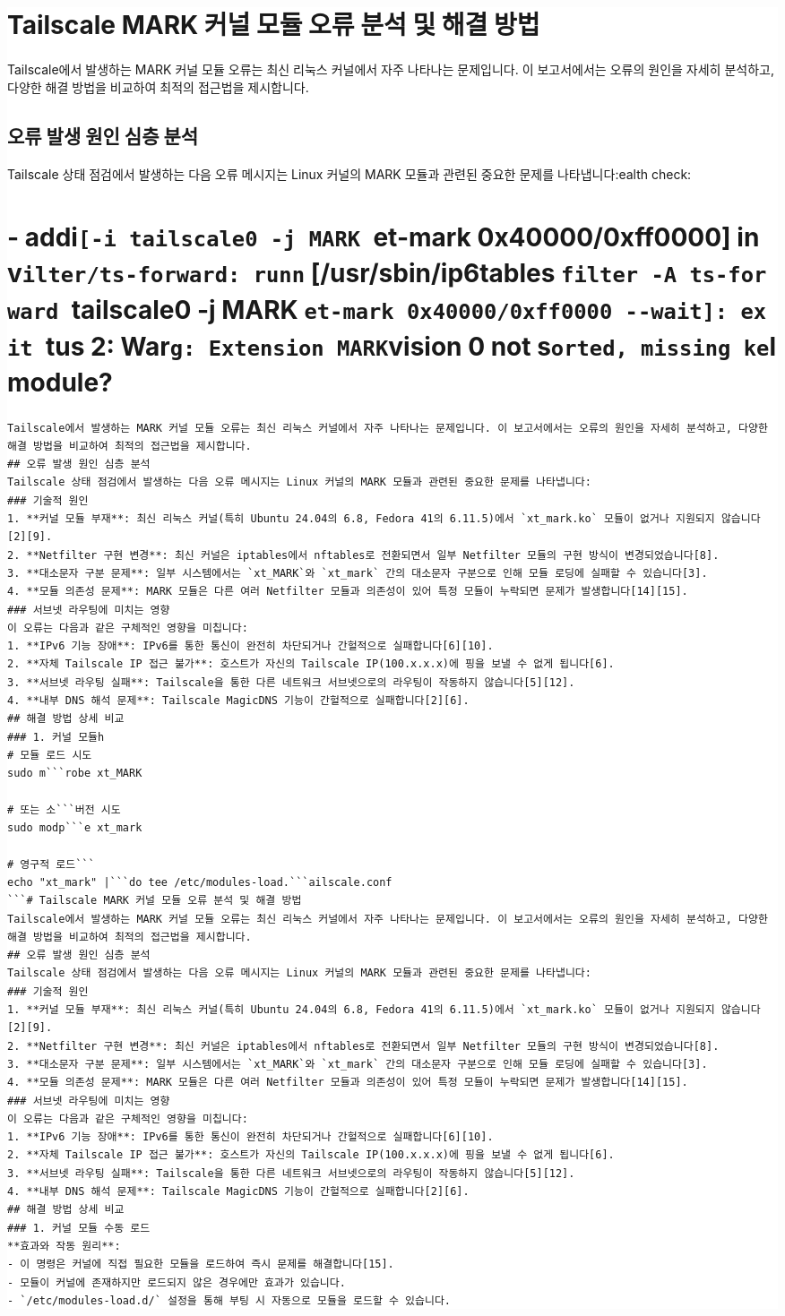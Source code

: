 # Tailscale MARK 커널 모듈 오류 분석 및 해결 방법
Tailscale에서 발생하는 MARK 커널 모듈 오류는 최신 리눅스 커널에서 자주 나타나는 문제입니다. 이 보고서에서는 오류의 원인을 자세히 분석하고, 다양한 해결 방법을 비교하여 최적의 접근법을 제시합니다.
## 오류 발생 원인 심층 분석
Tailscale 상태 점검에서 발생하는 다음 오류 메시지는 Linux 커널의 MARK 모듈과 관련된 중요한 문제를 나타냅니다:ealth check:
# - addi```[-i tailscale0 -j MARK ```et-mark 0x40000/0xff0000] in v```ilter/ts-forward: runn``` [/usr/sbin/ip6tables ```filter -A ts-forward ```tailscale0 -j MARK ```et-mark 0x40000/0xff0000 --wait]: exit ```tus 2: War```g: Extension MARK```vision 0 not s```orted, missing ke```l module?
```# Tailscale MARK 커널 모듈 오류 분석 및 해결 방법
Tailscale에서 발생하는 MARK 커널 모듈 오류는 최신 리눅스 커널에서 자주 나타나는 문제입니다. 이 보고서에서는 오류의 원인을 자세히 분석하고, 다양한 해결 방법을 비교하여 최적의 접근법을 제시합니다.
## 오류 발생 원인 심층 분석
Tailscale 상태 점검에서 발생하는 다음 오류 메시지는 Linux 커널의 MARK 모듈과 관련된 중요한 문제를 나타냅니다:
### 기술적 원인
1. **커널 모듈 부재**: 최신 리눅스 커널(특히 Ubuntu 24.04의 6.8, Fedora 41의 6.11.5)에서 `xt_mark.ko` 모듈이 없거나 지원되지 않습니다[2][9].
2. **Netfilter 구현 변경**: 최신 커널은 iptables에서 nftables로 전환되면서 일부 Netfilter 모듈의 구현 방식이 변경되었습니다[8].
3. **대소문자 구분 문제**: 일부 시스템에서는 `xt_MARK`와 `xt_mark` 간의 대소문자 구분으로 인해 모듈 로딩에 실패할 수 있습니다[3].
4. **모듈 의존성 문제**: MARK 모듈은 다른 여러 Netfilter 모듈과 의존성이 있어 특정 모듈이 누락되면 문제가 발생합니다[14][15].
### 서브넷 라우팅에 미치는 영향
이 오류는 다음과 같은 구체적인 영향을 미칩니다:
1. **IPv6 기능 장애**: IPv6를 통한 통신이 완전히 차단되거나 간헐적으로 실패합니다[6][10].
2. **자체 Tailscale IP 접근 불가**: 호스트가 자신의 Tailscale IP(100.x.x.x)에 핑을 보낼 수 없게 됩니다[6].
3. **서브넷 라우팅 실패**: Tailscale을 통한 다른 네트워크 서브넷으로의 라우팅이 작동하지 않습니다[5][12].
4. **내부 DNS 해석 문제**: Tailscale MagicDNS 기능이 간헐적으로 실패합니다[2][6].
## 해결 방법 상세 비교
### 1. 커널 모듈h
# 모듈 로드 시도
sudo m```robe xt_MARK

# 또는 소```버전 시도
sudo modp```e xt_mark

# 영구적 로드```
echo "xt_mark" |```do tee /etc/modules-load.```ailscale.conf
```# Tailscale MARK 커널 모듈 오류 분석 및 해결 방법
Tailscale에서 발생하는 MARK 커널 모듈 오류는 최신 리눅스 커널에서 자주 나타나는 문제입니다. 이 보고서에서는 오류의 원인을 자세히 분석하고, 다양한 해결 방법을 비교하여 최적의 접근법을 제시합니다.
## 오류 발생 원인 심층 분석
Tailscale 상태 점검에서 발생하는 다음 오류 메시지는 Linux 커널의 MARK 모듈과 관련된 중요한 문제를 나타냅니다:
### 기술적 원인
1. **커널 모듈 부재**: 최신 리눅스 커널(특히 Ubuntu 24.04의 6.8, Fedora 41의 6.11.5)에서 `xt_mark.ko` 모듈이 없거나 지원되지 않습니다[2][9].
2. **Netfilter 구현 변경**: 최신 커널은 iptables에서 nftables로 전환되면서 일부 Netfilter 모듈의 구현 방식이 변경되었습니다[8].
3. **대소문자 구분 문제**: 일부 시스템에서는 `xt_MARK`와 `xt_mark` 간의 대소문자 구분으로 인해 모듈 로딩에 실패할 수 있습니다[3].
4. **모듈 의존성 문제**: MARK 모듈은 다른 여러 Netfilter 모듈과 의존성이 있어 특정 모듈이 누락되면 문제가 발생합니다[14][15].
### 서브넷 라우팅에 미치는 영향
이 오류는 다음과 같은 구체적인 영향을 미칩니다:
1. **IPv6 기능 장애**: IPv6를 통한 통신이 완전히 차단되거나 간헐적으로 실패합니다[6][10].
2. **자체 Tailscale IP 접근 불가**: 호스트가 자신의 Tailscale IP(100.x.x.x)에 핑을 보낼 수 없게 됩니다[6].
3. **서브넷 라우팅 실패**: Tailscale을 통한 다른 네트워크 서브넷으로의 라우팅이 작동하지 않습니다[5][12].
4. **내부 DNS 해석 문제**: Tailscale MagicDNS 기능이 간헐적으로 실패합니다[2][6].
## 해결 방법 상세 비교
### 1. 커널 모듈 수동 로드
**효과와 작동 원리**: 
- 이 명령은 커널에 직접 필요한 모듈을 로드하여 즉시 문제를 해결합니다[15].
- 모듈이 커널에 존재하지만 로드되지 않은 경우에만 효과가 있습니다.
- `/etc/modules-load.d/` 설정을 통해 부팅 시 자동으로 모듈을 로드할 수 있습니다.
```